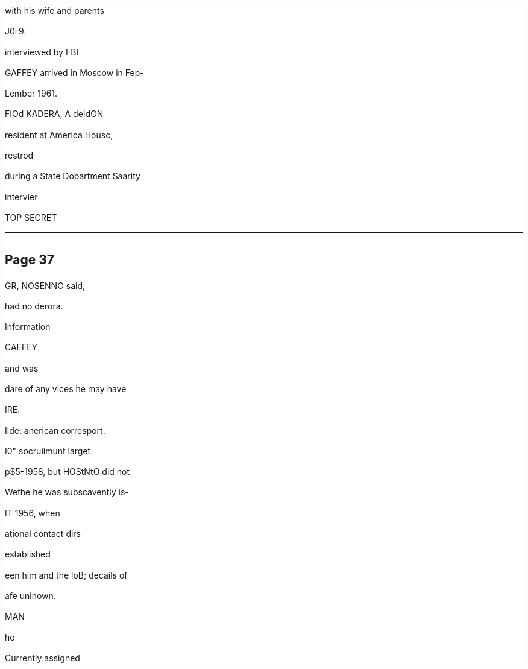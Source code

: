 with his wife and parents

J0г9:

interviewed by FBI

GAFFEY arrived in Moscow in Fep-

Lember 1961.

FIOd KADERA, A deIdON

resident at America Housc,

restrod

during a State Dopartment Saarity

intervier

TOP SECRET

---

## Page 37

GR, NOSENNO said,

had no derora.

Information

CAFFEY

and was

dare of any vices he may have

IRE.

Ilde: anerican corresport.

I0" socruiimunt larget

p$5-1958, but HOStNtO did not

Wethe he was subscavently is-

IT 1956, when

ational contact dirs

established

een him and the loB; decails of

afe uninown.

MAN

he

Currently assigned
